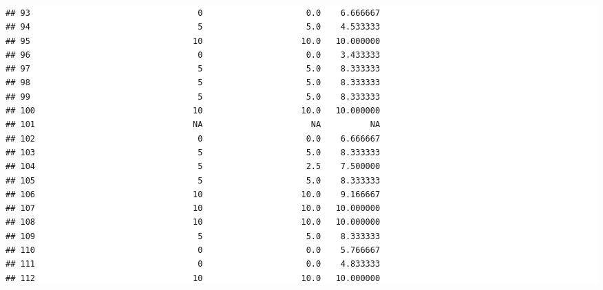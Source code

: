     ## 93                                  0                     0.0    6.666667
    ## 94                                  5                     5.0    4.533333
    ## 95                                 10                    10.0   10.000000
    ## 96                                  0                     0.0    3.433333
    ## 97                                  5                     5.0    8.333333
    ## 98                                  5                     5.0    8.333333
    ## 99                                  5                     5.0    8.333333
    ## 100                                10                    10.0   10.000000
    ## 101                                NA                      NA          NA
    ## 102                                 0                     0.0    6.666667
    ## 103                                 5                     5.0    8.333333
    ## 104                                 5                     2.5    7.500000
    ## 105                                 5                     5.0    8.333333
    ## 106                                10                    10.0    9.166667
    ## 107                                10                    10.0   10.000000
    ## 108                                10                    10.0   10.000000
    ## 109                                 5                     5.0    8.333333
    ## 110                                 0                     0.0    5.766667
    ## 111                                 0                     0.0    4.833333
    ## 112                                10                    10.0   10.000000